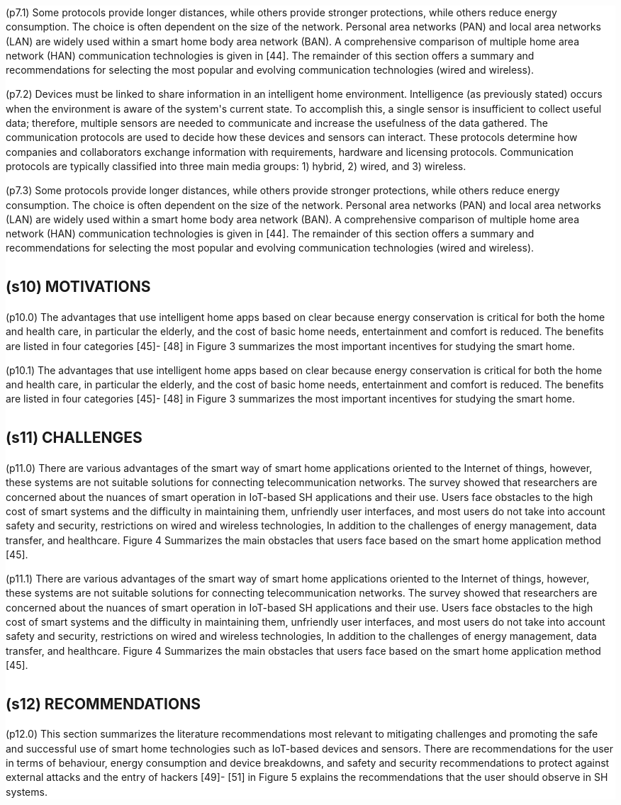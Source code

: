 
(p7.1) Some protocols provide longer distances, while others provide stronger protections, while others reduce energy consumption. The choice is often dependent on the size of the network. Personal area networks (PAN) and local area networks (LAN) are widely used within a smart home body area network (BAN). A comprehensive comparison of multiple home area network (HAN) communication technologies is given in [44]. The remainder of this section offers a summary and recommendations for selecting the most popular and evolving communication technologies (wired and wireless).

(p7.2) Devices must be linked to share information in an intelligent home environment. Intelligence (as previously stated) occurs when the environment is aware of the system's current state. To accomplish this, a single sensor is insufficient to collect useful data; therefore, multiple sensors are needed to communicate and increase the usefulness of the data gathered. The communication protocols are used to decide how these devices and sensors can interact. These protocols determine how companies and collaborators exchange information with requirements, hardware and licensing protocols. Communication protocols are typically classified into three main media groups: 1) hybrid, 2) wired, and 3) wireless.

(p7.3) Some protocols provide longer distances, while others provide stronger protections, while others reduce energy consumption. The choice is often dependent on the size of the network. Personal area networks (PAN) and local area networks (LAN) are widely used within a smart home body area network (BAN). A comprehensive comparison of multiple home area network (HAN) communication technologies is given in [44]. The remainder of this section offers a summary and recommendations for selecting the most popular and evolving communication technologies (wired and wireless).
## (s10) MOTIVATIONS
(p10.0) The advantages that use intelligent home apps based on clear because energy conservation is critical for both the home and health care, in particular the elderly, and the cost of basic home needs, entertainment and comfort is reduced. The benefits are listed in four categories [45]- [48] in Figure 3 summarizes the most important incentives for studying the smart home. 

(p10.1) The advantages that use intelligent home apps based on clear because energy conservation is critical for both the home and health care, in particular the elderly, and the cost of basic home needs, entertainment and comfort is reduced. The benefits are listed in four categories [45]- [48] in Figure 3 summarizes the most important incentives for studying the smart home. 
## (s11) CHALLENGES
(p11.0) There are various advantages of the smart way of smart home applications oriented to the Internet of things, however, these systems are not suitable solutions for connecting telecommunication networks. The survey showed that researchers are concerned about the nuances of smart operation in IoT-based SH applications and their use. Users face obstacles to the high cost of smart systems and the difficulty in maintaining them, unfriendly user interfaces, and most users do not take into account safety and security, restrictions on wired and wireless technologies, In addition to the challenges of energy management, data transfer, and healthcare. Figure 4 Summarizes the main obstacles that users face based on the smart home application method [45]. 

(p11.1) There are various advantages of the smart way of smart home applications oriented to the Internet of things, however, these systems are not suitable solutions for connecting telecommunication networks. The survey showed that researchers are concerned about the nuances of smart operation in IoT-based SH applications and their use. Users face obstacles to the high cost of smart systems and the difficulty in maintaining them, unfriendly user interfaces, and most users do not take into account safety and security, restrictions on wired and wireless technologies, In addition to the challenges of energy management, data transfer, and healthcare. Figure 4 Summarizes the main obstacles that users face based on the smart home application method [45]. 
## (s12) RECOMMENDATIONS
(p12.0) This section summarizes the literature recommendations most relevant to mitigating challenges and promoting the safe and successful use of smart home technologies such as IoT-based devices and sensors. There are recommendations for the user in terms of behaviour, energy consumption and device breakdowns, and safety and security recommendations to protect against external attacks and the entry of hackers [49]- [51] in Figure 5 explains the recommendations that the user should observe in SH systems. 
